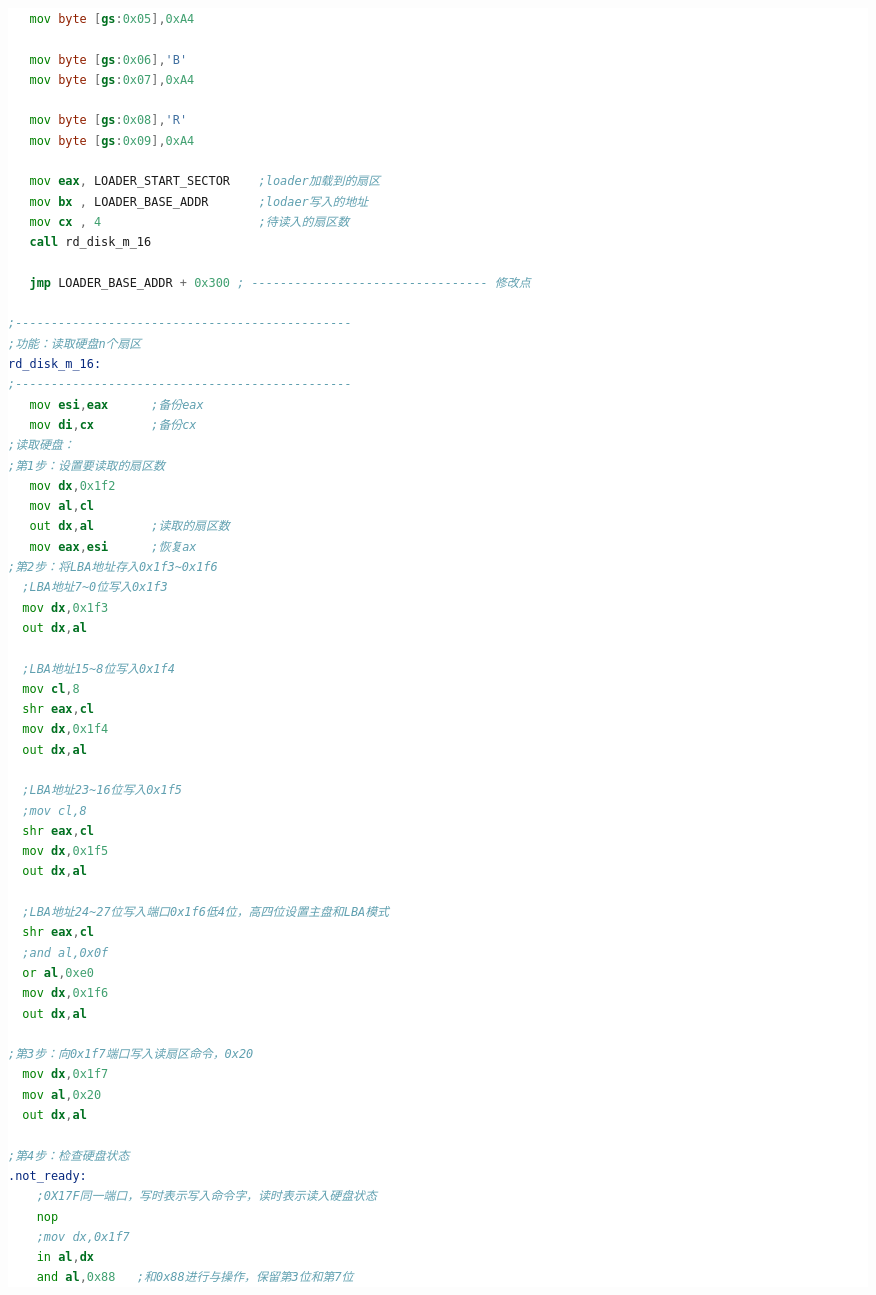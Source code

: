 ```asm
   mov byte [gs:0x05],0xA4
   
   mov byte [gs:0x06],'B'
   mov byte [gs:0x07],0xA4
   
   mov byte [gs:0x08],'R'
   mov byte [gs:0x09],0xA4
   
   mov eax, LOADER_START_SECTOR    ;loader加载到的扇区
   mov bx , LOADER_BASE_ADDR       ;lodaer写入的地址
   mov cx , 4					   ;待读入的扇区数
   call rd_disk_m_16

   jmp LOADER_BASE_ADDR + 0x300 ; --------------------------------- 修改点

;-----------------------------------------------
;功能：读取硬盘n个扇区
rd_disk_m_16:
;-----------------------------------------------
   mov esi,eax		;备份eax
   mov di,cx		;备份cx
;读取硬盘：
;第1步：设置要读取的扇区数
   mov dx,0x1f2
   mov al,cl
   out dx,al		;读取的扇区数
   mov eax,esi		;恢复ax
;第2步：将LBA地址存入0x1f3~0x1f6
  ;LBA地址7~0位写入0x1f3
  mov dx,0x1f3
  out dx,al
  
  ;LBA地址15~8位写入0x1f4
  mov cl,8
  shr eax,cl
  mov dx,0x1f4
  out dx,al
  
  ;LBA地址23~16位写入0x1f5
  ;mov cl,8
  shr eax,cl
  mov dx,0x1f5
  out dx,al
  
  ;LBA地址24~27位写入端口0x1f6低4位，高四位设置主盘和LBA模式
  shr eax,cl
  ;and al,0x0f
  or al,0xe0
  mov dx,0x1f6
  out dx,al
  
;第3步：向0x1f7端口写入读扇区命令，0x20
  mov dx,0x1f7
  mov al,0x20
  out dx,al

;第4步：检查硬盘状态
.not_ready:
	;0X17F同一端口，写时表示写入命令字，读时表示读入硬盘状态
	nop
	;mov dx,0x1f7
	in al,dx
	and al,0x88   ;和0x88进行与操作，保留第3位和第7位
```